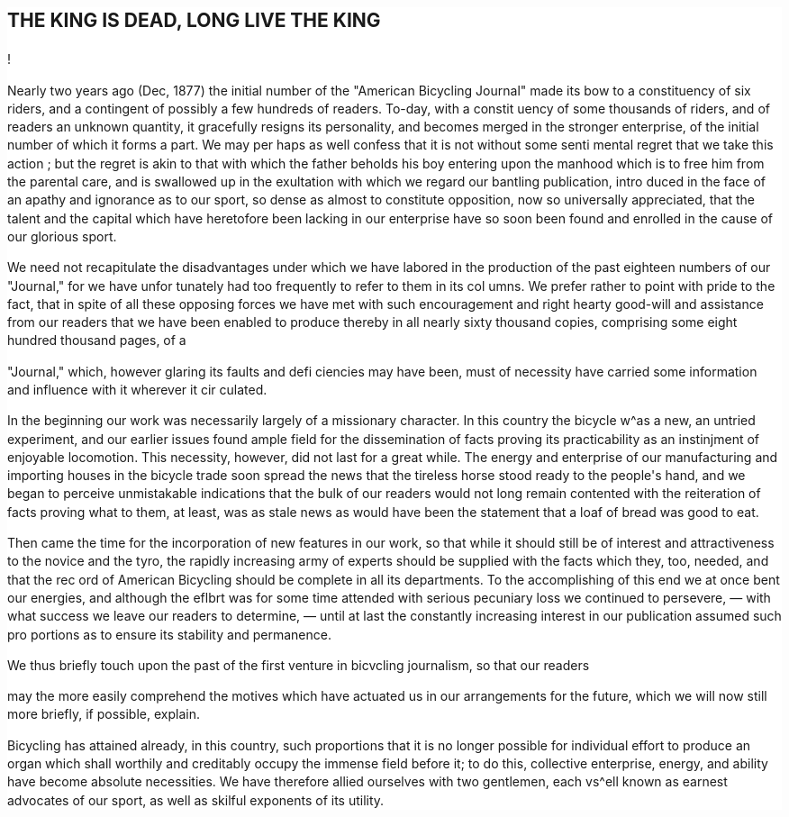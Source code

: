 ## THE KING IS DEAD, LONG LIVE THE KING

!

Nearly two years ago (Dec, 1877) the initial number of the "American Bicycling Journal" made its bow to a constituency of six riders, and a contingent of possibly a few hundreds of readers. To-day, with a constit uency of some thousands of riders, and of readers an unknown quantity, it gracefully resigns its personality, and becomes merged in the stronger enterprise, of the initial number of which it forms a part. We may per haps as well confess that it is not without some senti mental regret that we take this action ; but the regret is akin to that with which the father beholds his boy entering upon the manhood which is to free him from the parental care, and is swallowed up in the exultation with which we regard our bantling publication, intro duced in the face of an apathy and ignorance as to our sport, so dense as almost to constitute opposition, now so universally appreciated, that the talent and the capital which have heretofore been lacking in our enterprise have so soon been found and enrolled in the cause of our glorious sport.

We need not recapitulate the disadvantages under which we have labored in the production of the past eighteen numbers of our "Journal," for we have unfor tunately had too frequently to refer to them in its col umns. We prefer rather to point with pride to the fact, that in spite of all these opposing forces we have met with such encouragement and right hearty good-will and assistance from our readers that we have been enabled to produce thereby in all nearly sixty thousand copies, comprising some eight hundred thousand pages, of a

"Journal," which, however glaring its faults and defi ciencies may have been, must of necessity have carried some information and influence with it wherever it cir culated.

In the beginning our work was necessarily largely of a missionary character. In this country the bicycle w^as a new, an untried experiment, and our earlier issues found ample field for the dissemination of facts proving its practicability as an instinjment of enjoyable locomotion. This necessity, however, did not last for a great while. The energy and enterprise of our manufacturing and importing houses in the bicycle trade soon spread the news that the tireless horse stood ready to the people's hand, and we began to perceive unmistakable indications that the bulk of our readers would not long remain contented with the reiteration of facts proving what to them, at least, was as stale news as would have been the statement that a loaf of bread was good to eat.

Then came the time for the incorporation of new features in our work, so that while it should still be of interest and attractiveness to the novice and the tyro, the rapidly increasing army of experts should be supplied with the facts which they, too, needed, and that the rec ord of American Bicycling should be complete in all its departments. To the accomplishing of this end we at once bent our energies, and although the eflbrt was for some time attended with serious pecuniary loss we continued to persevere, — with what success we leave our readers to determine, — until at last the constantly increasing interest in our publication assumed such pro portions as to ensure its stability and permanence.

We thus briefly touch upon the past of the first venture in bicvcling journalism, so that our readers

may the more easily comprehend the motives which have actuated us in our arrangements for the future, which we will now still more briefly, if possible, explain.

Bicycling has attained already, in this country, such proportions that it is no longer possible for individual effort to produce an organ which shall worthily and creditably occupy the immense field before it; to do this, collective enterprise, energy, and ability have become absolute necessities. We have therefore allied ourselves with two gentlemen, each vs^ell known as earnest advocates of our sport, as well as skilful exponents of its utility.
